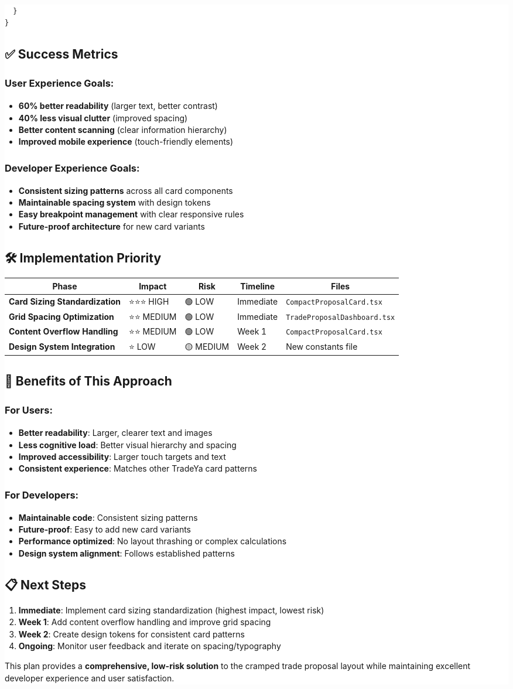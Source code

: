```typescript
  }
}
```

## ✅ **Success Metrics**

### **User Experience Goals:**
- **60% better readability** (larger text, better contrast)
- **40% less visual clutter** (improved spacing)
- **Better content scanning** (clear information hierarchy)
- **Improved mobile experience** (touch-friendly elements)

### **Developer Experience Goals:**
- **Consistent sizing patterns** across all card components
- **Maintainable spacing system** with design tokens
- **Easy breakpoint management** with clear responsive rules
- **Future-proof architecture** for new card variants

## 🛠️ **Implementation Priority**

| Phase | Impact | Risk | Timeline | Files |
|-------|--------|------|----------|-------|
| **Card Sizing Standardization** | ⭐⭐⭐ HIGH | 🟢 LOW | Immediate | `CompactProposalCard.tsx` |
| **Grid Spacing Optimization** | ⭐⭐ MEDIUM | 🟢 LOW | Immediate | `TradeProposalDashboard.tsx` |
| **Content Overflow Handling** | ⭐⭐ MEDIUM | 🟢 LOW | Week 1 | `CompactProposalCard.tsx` |
| **Design System Integration** | ⭐ LOW | 🟡 MEDIUM | Week 2 | New constants file |

## 🚀 **Benefits of This Approach**

### **For Users:**
- **Better readability**: Larger, clearer text and images
- **Less cognitive load**: Better visual hierarchy and spacing
- **Improved accessibility**: Larger touch targets and text
- **Consistent experience**: Matches other TradeYa card patterns

### **For Developers:**
- **Maintainable code**: Consistent sizing patterns
- **Future-proof**: Easy to add new card variants
- **Performance optimized**: No layout thrashing or complex calculations
- **Design system alignment**: Follows established patterns

## 📋 **Next Steps**

1. **Immediate**: Implement card sizing standardization (highest impact, lowest risk)
2. **Week 1**: Add content overflow handling and improve grid spacing
3. **Week 2**: Create design tokens for consistent card patterns
4. **Ongoing**: Monitor user feedback and iterate on spacing/typography

This plan provides a **comprehensive, low-risk solution** to the cramped trade proposal layout while maintaining excellent developer experience and user satisfaction.
